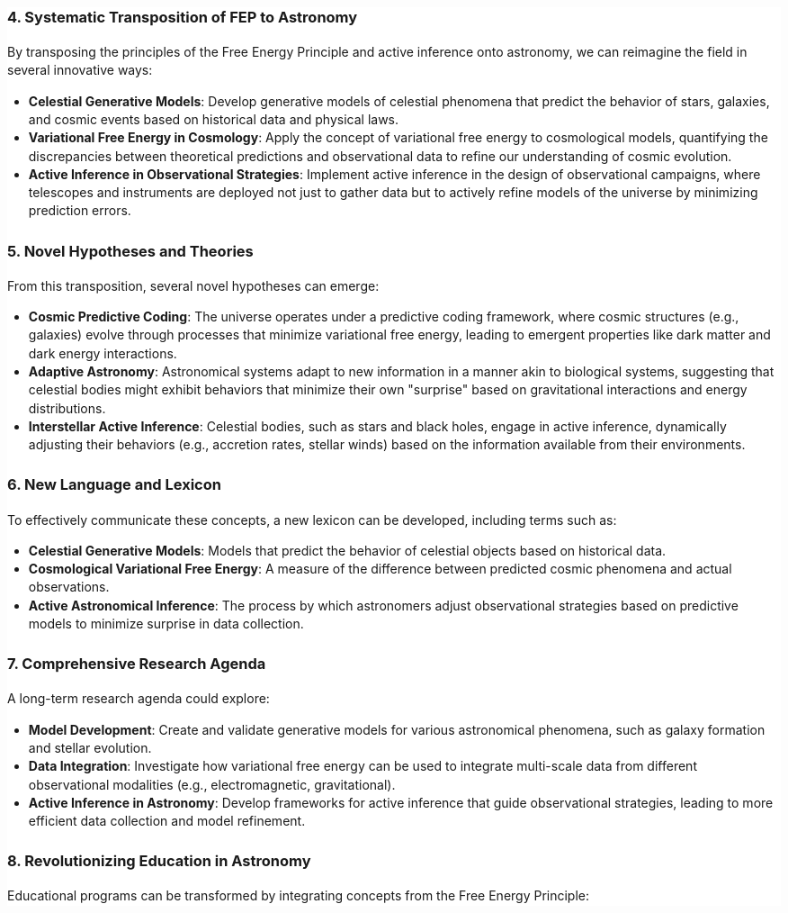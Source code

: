 ### 4. Systematic Transposition of FEP to Astronomy

By transposing the principles of the Free Energy Principle and active inference onto astronomy, we can reimagine the field in several innovative ways:

- **Celestial Generative Models**: Develop generative models of celestial phenomena that predict the behavior of stars, galaxies, and cosmic events based on historical data and physical laws.
- **Variational Free Energy in Cosmology**: Apply the concept of variational free energy to cosmological models, quantifying the discrepancies between theoretical predictions and observational data to refine our understanding of cosmic evolution.
- **Active Inference in Observational Strategies**: Implement active inference in the design of observational campaigns, where telescopes and instruments are deployed not just to gather data but to actively refine models of the universe by minimizing prediction errors.

### 5. Novel Hypotheses and Theories

From this transposition, several novel hypotheses can emerge:

- **Cosmic Predictive Coding**: The universe operates under a predictive coding framework, where cosmic structures (e.g., galaxies) evolve through processes that minimize variational free energy, leading to emergent properties like dark matter and dark energy interactions.
- **Adaptive Astronomy**: Astronomical systems adapt to new information in a manner akin to biological systems, suggesting that celestial bodies might exhibit behaviors that minimize their own "surprise" based on gravitational interactions and energy distributions.
- **Interstellar Active Inference**: Celestial bodies, such as stars and black holes, engage in active inference, dynamically adjusting their behaviors (e.g., accretion rates, stellar winds) based on the information available from their environments.

### 6. New Language and Lexicon

To effectively communicate these concepts, a new lexicon can be developed, including terms such as:

- **Celestial Generative Models**: Models that predict the behavior of celestial objects based on historical data.
- **Cosmological Variational Free Energy**: A measure of the difference between predicted cosmic phenomena and actual observations.
- **Active Astronomical Inference**: The process by which astronomers adjust observational strategies based on predictive models to minimize surprise in data collection.

### 7. Comprehensive Research Agenda

A long-term research agenda could explore:

- **Model Development**: Create and validate generative models for various astronomical phenomena, such as galaxy formation and stellar evolution.
- **Data Integration**: Investigate how variational free energy can be used to integrate multi-scale data from different observational modalities (e.g., electromagnetic, gravitational).
- **Active Inference in Astronomy**: Develop frameworks for active inference that guide observational strategies, leading to more efficient data collection and model refinement.

### 8. Revolutionizing Education in Astronomy

Educational programs can be transformed by integrating concepts from the Free Energy Principle:
